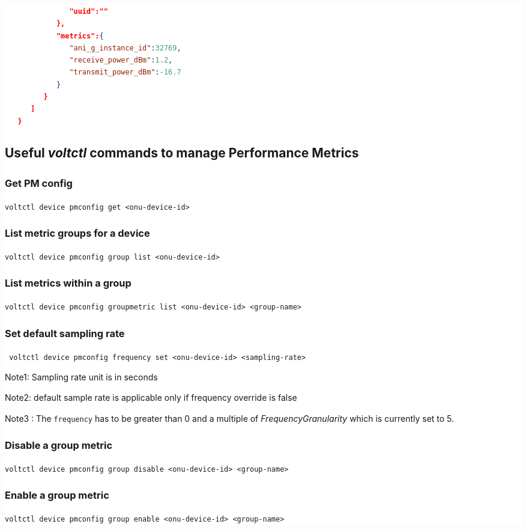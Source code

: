 ```json
               "uuid":""
            },
            "metrics":{
               "ani_g_instance_id":32769,
               "receive_power_dBm":1.2,
               "transmit_power_dBm":-16.7
            }
         }
      ]
   }

```

## Useful _voltctl_ commands to manage Performance Metrics

### Get PM config
```
voltctl device pmconfig get <onu-device-id>
```

### List metric groups for a device
```
voltctl device pmconfig group list <onu-device-id>
```

### List metrics within a group

```
voltctl device pmconfig groupmetric list <onu-device-id> <group-name>
```

### Set default sampling rate

```
 voltctl device pmconfig frequency set <onu-device-id> <sampling-rate>
```
Note1: Sampling rate unit is in seconds

Note2: default sample rate is applicable only if frequency override is false

Note3 : The `frequency` has to be greater than 0 and a multiple of _FrequencyGranularity_ which is currently set to 5.

### Disable a group metric

```
voltctl device pmconfig group disable <onu-device-id> <group-name>
```

### Enable a group metric

```
voltctl device pmconfig group enable <onu-device-id> <group-name>
```
